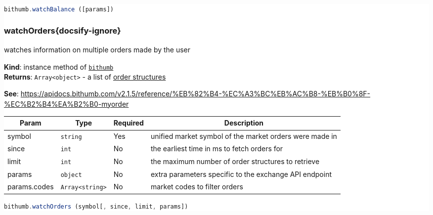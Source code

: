 
```javascript
bithumb.watchBalance ([params])
```


<a name="watchOrders" id="watchorders"></a>

### watchOrders{docsify-ignore}
watches information on multiple orders made by the user

**Kind**: instance method of [<code>bithumb</code>](#bithumb)  
**Returns**: <code>Array&lt;object&gt;</code> - a list of [order structures](https://docs.ccxt.com/#/?id=order-structure)

**See**: https://apidocs.bithumb.com/v2.1.5/reference/%EB%82%B4-%EC%A3%BC%EB%AC%B8-%EB%B0%8F-%EC%B2%B4%EA%B2%B0-myorder  

| Param | Type | Required | Description |
| --- | --- | --- | --- |
| symbol | <code>string</code> | Yes | unified market symbol of the market orders were made in |
| since | <code>int</code> | No | the earliest time in ms to fetch orders for |
| limit | <code>int</code> | No | the maximum number of order structures to retrieve |
| params | <code>object</code> | No | extra parameters specific to the exchange API endpoint |
| params.codes | <code>Array&lt;string&gt;</code> | No | market codes to filter orders |


```javascript
bithumb.watchOrders (symbol[, since, limit, params])
```

